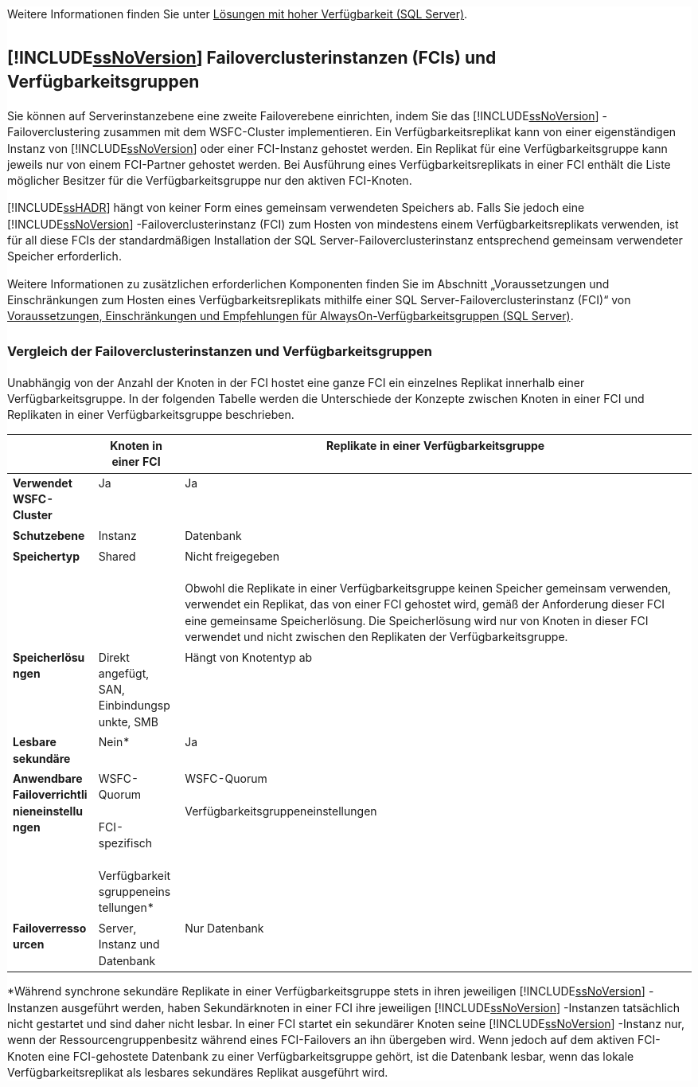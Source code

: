  Weitere Informationen finden Sie unter [Lösungen mit hoher Verfügbarkeit (SQL Server)](http://msdn.microsoft.com/library/jj873730.aspx).  
  
##  <a name="SQLServerFC"></a> [!INCLUDE[ssNoVersion](../../../includes/ssnoversion-md.md)] Failoverclusterinstanzen (FCIs) und Verfügbarkeitsgruppen  
 Sie können auf Serverinstanzebene eine zweite Failoverebene einrichten, indem Sie das [!INCLUDE[ssNoVersion](../../../includes/ssnoversion-md.md)] -Failoverclustering zusammen mit dem WSFC-Cluster implementieren. Ein Verfügbarkeitsreplikat kann von einer eigenständigen Instanz von [!INCLUDE[ssNoVersion](../../../includes/ssnoversion-md.md)] oder einer FCI-Instanz gehostet werden. Ein Replikat für eine Verfügbarkeitsgruppe kann jeweils nur von einem FCI-Partner gehostet werden. Bei Ausführung eines Verfügbarkeitsreplikats in einer FCI enthält die Liste möglicher Besitzer für die Verfügbarkeitsgruppe nur den aktiven FCI-Knoten.  
  
 [!INCLUDE[ssHADR](../../../includes/sshadr-md.md)] hängt von keiner Form eines gemeinsam verwendeten Speichers ab. Falls Sie jedoch eine [!INCLUDE[ssNoVersion](../../../includes/ssnoversion-md.md)] -Failoverclusterinstanz (FCI) zum Hosten von mindestens einem Verfügbarkeitsreplikats verwenden, ist für all diese FCIs der standardmäßigen Installation der SQL Server-Failoverclusterinstanz entsprechend gemeinsam verwendeter Speicher erforderlich.  
  
 Weitere Informationen zu zusätzlichen erforderlichen Komponenten finden Sie im Abschnitt „Voraussetzungen und Einschränkungen zum Hosten eines Verfügbarkeitsreplikats mithilfe einer SQL Server-Failoverclusterinstanz (FCI)“ von [Voraussetzungen, Einschränkungen und Empfehlungen für AlwaysOn-Verfügbarkeitsgruppen &#40;SQL Server&#41;](../../../database-engine/availability-groups/windows/prereqs-restrictions-recommendations-always-on-availability.md).  
  
### <a name="comparison-of-failover-cluster-instances-and-availability-groups"></a>Vergleich der Failoverclusterinstanzen und Verfügbarkeitsgruppen  
 Unabhängig von der Anzahl der Knoten in der FCI hostet eine ganze FCI ein einzelnes Replikat innerhalb einer Verfügbarkeitsgruppe. In der folgenden Tabelle werden die Unterschiede der Konzepte zwischen Knoten in einer FCI und Replikaten in einer Verfügbarkeitsgruppe beschrieben.  
  
||Knoten in einer FCI|Replikate in einer Verfügbarkeitsgruppe|  
|-|-------------------------|-------------------------------------------|  
|**Verwendet WSFC-Cluster**|Ja|Ja|  
|**Schutzebene**|Instanz|Datenbank|  
|**Speichertyp**|Shared|Nicht freigegeben<br /><br /> Obwohl die Replikate in einer Verfügbarkeitsgruppe keinen Speicher gemeinsam verwenden, verwendet ein Replikat, das von einer FCI gehostet wird, gemäß der Anforderung dieser FCI eine gemeinsame Speicherlösung. Die Speicherlösung wird nur von Knoten in dieser FCI verwendet und nicht zwischen den Replikaten der Verfügbarkeitsgruppe.|  
|**Speicherlösungen**|Direkt angefügt, SAN, Einbindungspunkte, SMB|Hängt von Knotentyp ab|  
|**Lesbare sekundäre**|Nein*|Ja|  
|**Anwendbare Failoverrichtlinieneinstellungen**|WSFC-Quorum<br /><br /> FCI-spezifisch<br /><br /> Verfügbarkeitsgruppeneinstellungen*|WSFC-Quorum<br /><br /> Verfügbarkeitsgruppeneinstellungen|  
|**Failoverressourcen**|Server, Instanz und Datenbank|Nur Datenbank|  
  
 *Während synchrone sekundäre Replikate in einer Verfügbarkeitsgruppe stets in ihren jeweiligen [!INCLUDE[ssNoVersion](../../../includes/ssnoversion-md.md)] -Instanzen ausgeführt werden, haben Sekundärknoten in einer FCI ihre jeweiligen [!INCLUDE[ssNoVersion](../../../includes/ssnoversion-md.md)] -Instanzen tatsächlich nicht gestartet und sind daher nicht lesbar. In einer FCI startet ein sekundärer Knoten seine [!INCLUDE[ssNoVersion](../../../includes/ssnoversion-md.md)] -Instanz nur, wenn der Ressourcengruppenbesitz während eines FCI-Failovers an ihn übergeben wird. Wenn jedoch auf dem aktiven FCI-Knoten eine FCI-gehostete Datenbank zu einer Verfügbarkeitsgruppe gehört, ist die Datenbank lesbar, wenn das lokale Verfügbarkeitsreplikat als lesbares sekundäres Replikat ausgeführt wird.  
  